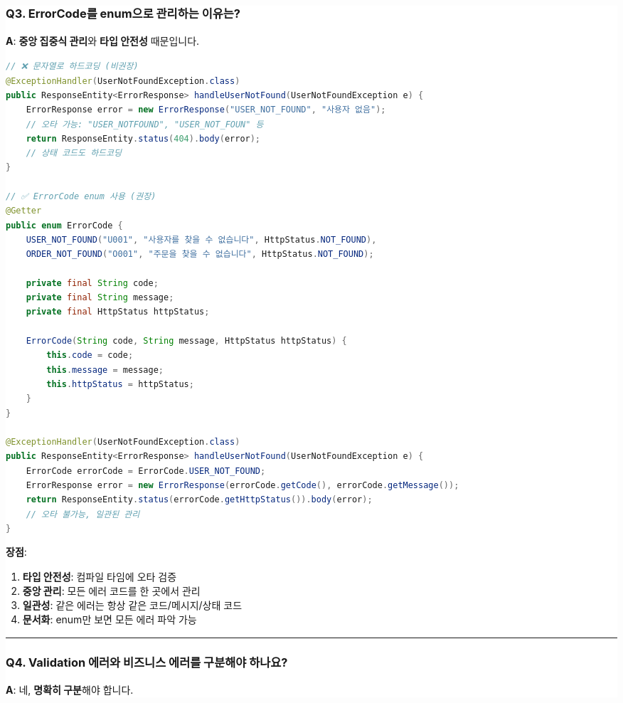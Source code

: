 
### Q3. ErrorCode를 enum으로 관리하는 이유는?

**A**: **중앙 집중식 관리**와 **타입 안전성** 때문입니다.

```java
// ❌ 문자열로 하드코딩 (비권장)
@ExceptionHandler(UserNotFoundException.class)
public ResponseEntity<ErrorResponse> handleUserNotFound(UserNotFoundException e) {
    ErrorResponse error = new ErrorResponse("USER_NOT_FOUND", "사용자 없음");
    // 오타 가능: "USER_NOTFOUND", "USER_NOT_FOUN" 등
    return ResponseEntity.status(404).body(error);
    // 상태 코드도 하드코딩
}

// ✅ ErrorCode enum 사용 (권장)
@Getter
public enum ErrorCode {
    USER_NOT_FOUND("U001", "사용자를 찾을 수 없습니다", HttpStatus.NOT_FOUND),
    ORDER_NOT_FOUND("O001", "주문을 찾을 수 없습니다", HttpStatus.NOT_FOUND);

    private final String code;
    private final String message;
    private final HttpStatus httpStatus;

    ErrorCode(String code, String message, HttpStatus httpStatus) {
        this.code = code;
        this.message = message;
        this.httpStatus = httpStatus;
    }
}

@ExceptionHandler(UserNotFoundException.class)
public ResponseEntity<ErrorResponse> handleUserNotFound(UserNotFoundException e) {
    ErrorCode errorCode = ErrorCode.USER_NOT_FOUND;
    ErrorResponse error = new ErrorResponse(errorCode.getCode(), errorCode.getMessage());
    return ResponseEntity.status(errorCode.getHttpStatus()).body(error);
    // 오타 불가능, 일관된 관리
}
```

**장점**:
1. **타입 안전성**: 컴파일 타임에 오타 검증
2. **중앙 관리**: 모든 에러 코드를 한 곳에서 관리
3. **일관성**: 같은 에러는 항상 같은 코드/메시지/상태 코드
4. **문서화**: enum만 보면 모든 에러 파악 가능

---

### Q4. Validation 에러와 비즈니스 에러를 구분해야 하나요?

**A**: 네, **명확히 구분**해야 합니다.

